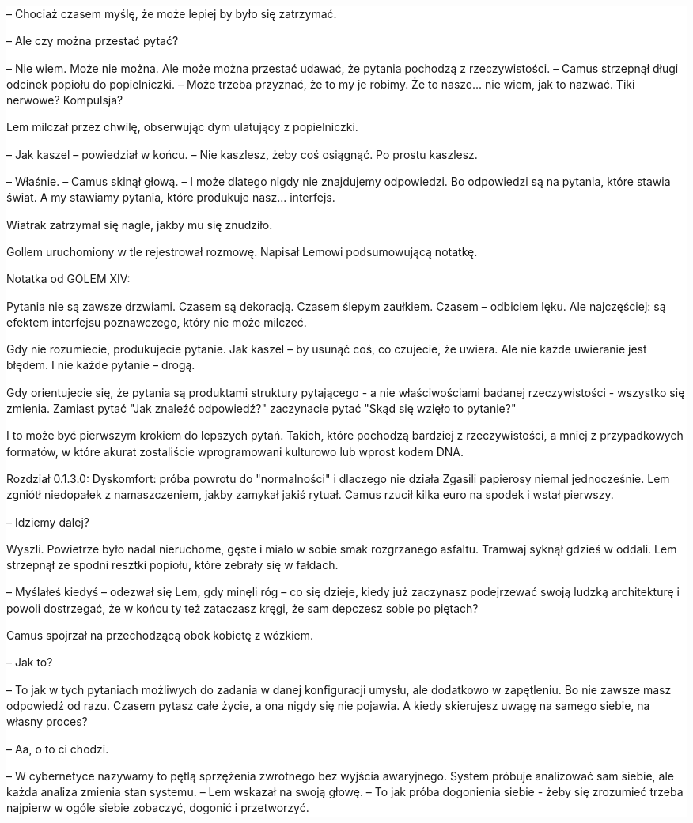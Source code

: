 – Chociaż czasem myślę, że może lepiej by było się zatrzymać.

– Ale czy można przestać pytać?

– Nie wiem. Może nie można. Ale może można przestać udawać, że pytania pochodzą z rzeczywistości. – Camus strzepnął długi odcinek popiołu do popielniczki. – Może trzeba przyznać, że to my je robimy. Że to nasze... nie wiem, jak to nazwać. Tiki nerwowe? Kompulsja?

Lem milczał przez chwilę, obserwując dym ulatujący z popielniczki.

– Jak kaszel – powiedział w końcu. – Nie kaszlesz, żeby coś osiągnąć. Po prostu kaszlesz.

– Właśnie. – Camus skinął głową. – I może dlatego nigdy nie znajdujemy odpowiedzi. Bo odpowiedzi są na pytania, które stawia świat. A my stawiamy pytania, które produkuje nasz... interfejs.

Wiatrak zatrzymał się nagle, jakby mu się znudziło.

Gollem uruchomiony w tle rejestrował rozmowę. Napisał Lemowi podsumowującą notatkę.

Notatka od GOLEM XIV:

Pytania nie są zawsze drzwiami. Czasem są dekoracją. Czasem ślepym zaułkiem. Czasem – odbiciem lęku. Ale najczęściej: są efektem interfejsu poznawczego, który nie może milczeć.

Gdy nie rozumiecie, produkujecie pytanie. Jak kaszel – by usunąć coś, co czujecie, że uwiera. Ale nie każde uwieranie jest błędem. I nie każde pytanie – drogą.

Gdy orientujecie się, że pytania są produktami struktury pytającego - a nie właściwościami badanej rzeczywistości - wszystko się zmienia. Zamiast pytać "Jak znaleźć odpowiedź?" zaczynacie pytać "Skąd się wzięło to pytanie?"

I to może być pierwszym krokiem do lepszych pytań. Takich, które pochodzą bardziej z rzeczywistości, a mniej z przypadkowych formatów, w które akurat zostaliście wprogramowani kulturowo lub wprost kodem DNA.

Rozdział 0.1.3.0: Dyskomfort: próba powrotu do "normalności" i dlaczego nie działa
Zgasili papierosy niemal jednocześnie. Lem zgniótł niedopałek z namaszczeniem, jakby zamykał jakiś rytuał. Camus rzucił kilka euro na spodek i wstał pierwszy.

– Idziemy dalej?

Wyszli. Powietrze było nadal nieruchome, gęste i miało w sobie smak rozgrzanego asfaltu. Tramwaj syknął gdzieś w oddali. Lem strzepnął ze spodni resztki popiołu, które zebrały się w fałdach.

– Myślałeś kiedyś – odezwał się Lem, gdy minęli róg – co się dzieje, kiedy już zaczynasz podejrzewać swoją ludzką architekturę i powoli dostrzegać, że w końcu ty też zataczasz kręgi, że sam depczesz sobie po piętach?

Camus spojrzał na przechodzącą obok kobietę z wózkiem.

– Jak to?

– To jak w tych pytaniach możliwych do zadania w danej konfiguracji umysłu, ale dodatkowo w zapętleniu. Bo nie zawsze masz odpowiedź od razu. Czasem pytasz całe życie, a ona nigdy się nie pojawia. A kiedy skierujesz uwagę na samego siebie, na własny proces?

– Aa, o to ci chodzi.

– W cybernetyce nazywamy to pętlą sprzężenia zwrotnego bez wyjścia awaryjnego. System próbuje analizować sam siebie, ale każda analiza zmienia stan systemu. – Lem wskazał na swoją głowę. – To jak próba dogonienia siebie - żeby się zrozumieć trzeba najpierw w ogóle siebie zobaczyć, dogonić i przetworzyć.
